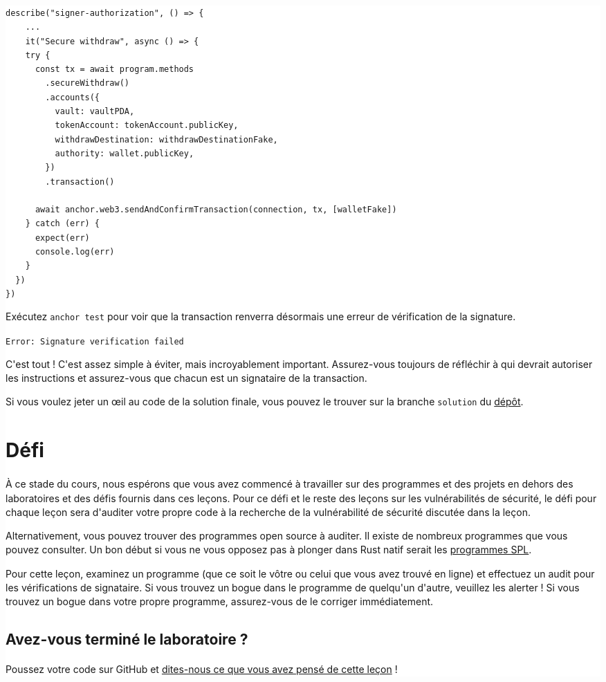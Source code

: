```tsx
describe("signer-authorization", () => {
    ...
	it("Secure withdraw", async () => {
    try {
      const tx = await program.methods
        .secureWithdraw()
        .accounts({
          vault: vaultPDA,
          tokenAccount: tokenAccount.publicKey,
          withdrawDestination: withdrawDestinationFake,
          authority: wallet.publicKey,
        })
        .transaction()

      await anchor.web3.sendAndConfirmTransaction(connection, tx, [walletFake])
    } catch (err) {
      expect(err)
      console.log(err)
    }
  })
})
```

Exécutez `anchor test` pour voir que la transaction renverra désormais une erreur de vérification de la signature.

```bash
Error: Signature verification failed
```

C'est tout ! C'est assez simple à éviter, mais incroyablement important. Assurez-vous toujours de réfléchir à qui devrait autoriser les instructions et assurez-vous que chacun est un signataire de la transaction.

Si vous voulez jeter un œil au code de la solution finale, vous pouvez le trouver sur la branche `solution` du [dépôt](https://github.com/Unboxed-Software/solana-signer-auth/tree/solution).

# Défi

À ce stade du cours, nous espérons que vous avez commencé à travailler sur des programmes et des projets en dehors des laboratoires et des défis fournis dans ces leçons. Pour ce défi et le reste des leçons sur les vulnérabilités de sécurité, le défi pour chaque leçon sera d'auditer votre propre code à la recherche de la vulnérabilité de sécurité discutée dans la leçon.

Alternativement, vous pouvez trouver des programmes open source à auditer. Il existe de nombreux programmes que vous pouvez consulter. Un bon début si vous ne vous opposez pas à plonger dans Rust natif serait les [programmes SPL](https://github.com/solana-labs/solana-program-library).

Pour cette leçon, examinez un programme (que ce soit le vôtre ou celui que vous avez trouvé en ligne) et effectuez un audit pour les vérifications de signataire. Si vous trouvez un bogue dans le programme de quelqu'un d'autre, veuillez les alerter ! Si vous trouvez un bogue dans votre propre programme, assurez-vous de le corriger immédiatement.

## Avez-vous terminé le laboratoire ?

Poussez votre code sur GitHub et [dites-nous ce que vous avez pensé de cette leçon](https://form.typeform.com/to/IPH0UGz7#answers-lesson=26b3f41e-8241-416b-9cfa-05c5ab519d80) !